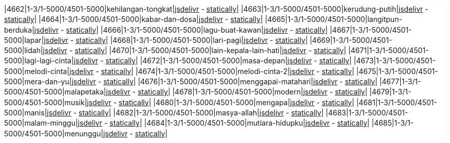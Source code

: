 |4662|1-3/1-5000/4501-5000|kehilangan-tongkat|[jsdelivr](https://cdn.jsdelivr.net/gh/dbchord/png-c-600x600_1-3/1-5000/4501-5000/kehilangan-tongkat.png) - [statically](https://cdn.statically.io/gh/dbchord/png-c-600x600_1-3/img/1-5000/4501-5000/kehilangan-tongkat.png)|
|4663|1-3/1-5000/4501-5000|kerudung-putih|[jsdelivr](https://cdn.jsdelivr.net/gh/dbchord/png-c-600x600_1-3/1-5000/4501-5000/kerudung-putih.png) - [statically](https://cdn.statically.io/gh/dbchord/png-c-600x600_1-3/img/1-5000/4501-5000/kerudung-putih.png)|
|4664|1-3/1-5000/4501-5000|kabar-dan-dosa|[jsdelivr](https://cdn.jsdelivr.net/gh/dbchord/png-c-600x600_1-3/1-5000/4501-5000/kabar-dan-dosa.png) - [statically](https://cdn.statically.io/gh/dbchord/png-c-600x600_1-3/img/1-5000/4501-5000/kabar-dan-dosa.png)|
|4665|1-3/1-5000/4501-5000|langitpun-berduka|[jsdelivr](https://cdn.jsdelivr.net/gh/dbchord/png-c-600x600_1-3/1-5000/4501-5000/langitpun-berduka.png) - [statically](https://cdn.statically.io/gh/dbchord/png-c-600x600_1-3/img/1-5000/4501-5000/langitpun-berduka.png)|
|4666|1-3/1-5000/4501-5000|lagu-buat-kawan|[jsdelivr](https://cdn.jsdelivr.net/gh/dbchord/png-c-600x600_1-3/1-5000/4501-5000/lagu-buat-kawan.png) - [statically](https://cdn.statically.io/gh/dbchord/png-c-600x600_1-3/img/1-5000/4501-5000/lagu-buat-kawan.png)|
|4667|1-3/1-5000/4501-5000|lapar|[jsdelivr](https://cdn.jsdelivr.net/gh/dbchord/png-c-600x600_1-3/1-5000/4501-5000/lapar.png) - [statically](https://cdn.statically.io/gh/dbchord/png-c-600x600_1-3/img/1-5000/4501-5000/lapar.png)|
|4668|1-3/1-5000/4501-5000|lari-pagi|[jsdelivr](https://cdn.jsdelivr.net/gh/dbchord/png-c-600x600_1-3/1-5000/4501-5000/lari-pagi.png) - [statically](https://cdn.statically.io/gh/dbchord/png-c-600x600_1-3/img/1-5000/4501-5000/lari-pagi.png)|
|4669|1-3/1-5000/4501-5000|lidah|[jsdelivr](https://cdn.jsdelivr.net/gh/dbchord/png-c-600x600_1-3/1-5000/4501-5000/lidah.png) - [statically](https://cdn.statically.io/gh/dbchord/png-c-600x600_1-3/img/1-5000/4501-5000/lidah.png)|
|4670|1-3/1-5000/4501-5000|lain-kepala-lain-hati|[jsdelivr](https://cdn.jsdelivr.net/gh/dbchord/png-c-600x600_1-3/1-5000/4501-5000/lain-kepala-lain-hati.png) - [statically](https://cdn.statically.io/gh/dbchord/png-c-600x600_1-3/img/1-5000/4501-5000/lain-kepala-lain-hati.png)|
|4671|1-3/1-5000/4501-5000|lagi-lagi-cinta|[jsdelivr](https://cdn.jsdelivr.net/gh/dbchord/png-c-600x600_1-3/1-5000/4501-5000/lagi-lagi-cinta.png) - [statically](https://cdn.statically.io/gh/dbchord/png-c-600x600_1-3/img/1-5000/4501-5000/lagi-lagi-cinta.png)|
|4672|1-3/1-5000/4501-5000|masa-depan|[jsdelivr](https://cdn.jsdelivr.net/gh/dbchord/png-c-600x600_1-3/1-5000/4501-5000/masa-depan.png) - [statically](https://cdn.statically.io/gh/dbchord/png-c-600x600_1-3/img/1-5000/4501-5000/masa-depan.png)|
|4673|1-3/1-5000/4501-5000|melodi-cinta|[jsdelivr](https://cdn.jsdelivr.net/gh/dbchord/png-c-600x600_1-3/1-5000/4501-5000/melodi-cinta.png) - [statically](https://cdn.statically.io/gh/dbchord/png-c-600x600_1-3/img/1-5000/4501-5000/melodi-cinta.png)|
|4674|1-3/1-5000/4501-5000|melodi-cinta-2|[jsdelivr](https://cdn.jsdelivr.net/gh/dbchord/png-c-600x600_1-3/1-5000/4501-5000/melodi-cinta-2.png) - [statically](https://cdn.statically.io/gh/dbchord/png-c-600x600_1-3/img/1-5000/4501-5000/melodi-cinta-2.png)|
|4675|1-3/1-5000/4501-5000|mera-dan-yu|[jsdelivr](https://cdn.jsdelivr.net/gh/dbchord/png-c-600x600_1-3/1-5000/4501-5000/mera-dan-yu.png) - [statically](https://cdn.statically.io/gh/dbchord/png-c-600x600_1-3/img/1-5000/4501-5000/mera-dan-yu.png)|
|4676|1-3/1-5000/4501-5000|menggapai-matahari|[jsdelivr](https://cdn.jsdelivr.net/gh/dbchord/png-c-600x600_1-3/1-5000/4501-5000/menggapai-matahari.png) - [statically](https://cdn.statically.io/gh/dbchord/png-c-600x600_1-3/img/1-5000/4501-5000/menggapai-matahari.png)|
|4677|1-3/1-5000/4501-5000|malapetaka|[jsdelivr](https://cdn.jsdelivr.net/gh/dbchord/png-c-600x600_1-3/1-5000/4501-5000/malapetaka.png) - [statically](https://cdn.statically.io/gh/dbchord/png-c-600x600_1-3/img/1-5000/4501-5000/malapetaka.png)|
|4678|1-3/1-5000/4501-5000|modern|[jsdelivr](https://cdn.jsdelivr.net/gh/dbchord/png-c-600x600_1-3/1-5000/4501-5000/modern.png) - [statically](https://cdn.statically.io/gh/dbchord/png-c-600x600_1-3/img/1-5000/4501-5000/modern.png)|
|4679|1-3/1-5000/4501-5000|musik|[jsdelivr](https://cdn.jsdelivr.net/gh/dbchord/png-c-600x600_1-3/1-5000/4501-5000/musik.png) - [statically](https://cdn.statically.io/gh/dbchord/png-c-600x600_1-3/img/1-5000/4501-5000/musik.png)|
|4680|1-3/1-5000/4501-5000|mengapa|[jsdelivr](https://cdn.jsdelivr.net/gh/dbchord/png-c-600x600_1-3/1-5000/4501-5000/mengapa.png) - [statically](https://cdn.statically.io/gh/dbchord/png-c-600x600_1-3/img/1-5000/4501-5000/mengapa.png)|
|4681|1-3/1-5000/4501-5000|manis|[jsdelivr](https://cdn.jsdelivr.net/gh/dbchord/png-c-600x600_1-3/1-5000/4501-5000/manis.png) - [statically](https://cdn.statically.io/gh/dbchord/png-c-600x600_1-3/img/1-5000/4501-5000/manis.png)|
|4682|1-3/1-5000/4501-5000|masya-allah|[jsdelivr](https://cdn.jsdelivr.net/gh/dbchord/png-c-600x600_1-3/1-5000/4501-5000/masya-allah.png) - [statically](https://cdn.statically.io/gh/dbchord/png-c-600x600_1-3/img/1-5000/4501-5000/masya-allah.png)|
|4683|1-3/1-5000/4501-5000|malam-minggu|[jsdelivr](https://cdn.jsdelivr.net/gh/dbchord/png-c-600x600_1-3/1-5000/4501-5000/malam-minggu.png) - [statically](https://cdn.statically.io/gh/dbchord/png-c-600x600_1-3/img/1-5000/4501-5000/malam-minggu.png)|
|4684|1-3/1-5000/4501-5000|mutiara-hidupku|[jsdelivr](https://cdn.jsdelivr.net/gh/dbchord/png-c-600x600_1-3/1-5000/4501-5000/mutiara-hidupku.png) - [statically](https://cdn.statically.io/gh/dbchord/png-c-600x600_1-3/img/1-5000/4501-5000/mutiara-hidupku.png)|
|4685|1-3/1-5000/4501-5000|menunggu|[jsdelivr](https://cdn.jsdelivr.net/gh/dbchord/png-c-600x600_1-3/1-5000/4501-5000/menunggu.png) - [statically](https://cdn.statically.io/gh/dbchord/png-c-600x600_1-3/img/1-5000/4501-5000/menunggu.png)|